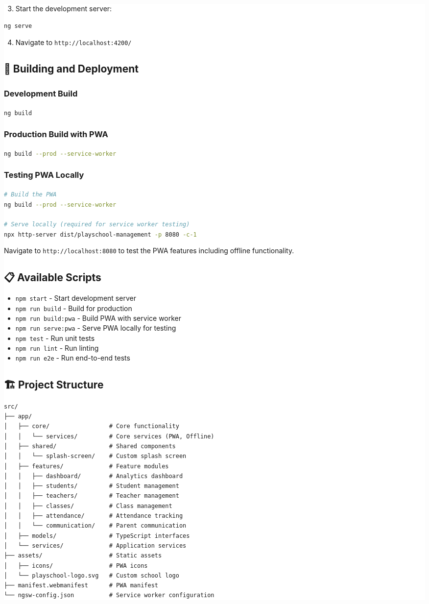 3. Start the development server:
```bash
ng serve
```

4. Navigate to `http://localhost:4200/`

## 🚀 Building and Deployment

### Development Build
```bash
ng build
```

### Production Build with PWA
```bash
ng build --prod --service-worker
```

### Testing PWA Locally
```bash
# Build the PWA
ng build --prod --service-worker

# Serve locally (required for service worker testing)
npx http-server dist/playschool-management -p 8080 -c-1
```

Navigate to `http://localhost:8080` to test the PWA features including offline functionality.

## 📋 Available Scripts

- `npm start` - Start development server
- `npm run build` - Build for production
- `npm run build:pwa` - Build PWA with service worker
- `npm run serve:pwa` - Serve PWA locally for testing
- `npm test` - Run unit tests
- `npm run lint` - Run linting
- `npm run e2e` - Run end-to-end tests

## 🏗️ Project Structure

```
src/
├── app/
│   ├── core/                 # Core functionality
│   │   └── services/         # Core services (PWA, Offline)
│   ├── shared/               # Shared components
│   │   └── splash-screen/    # Custom splash screen
│   ├── features/             # Feature modules
│   │   ├── dashboard/        # Analytics dashboard
│   │   ├── students/         # Student management
│   │   ├── teachers/         # Teacher management
│   │   ├── classes/          # Class management
│   │   ├── attendance/       # Attendance tracking
│   │   └── communication/    # Parent communication
│   ├── models/               # TypeScript interfaces
│   └── services/             # Application services
├── assets/                   # Static assets
│   ├── icons/                # PWA icons
│   └── playschool-logo.svg   # Custom school logo
├── manifest.webmanifest      # PWA manifest
└── ngsw-config.json          # Service worker configuration
```

